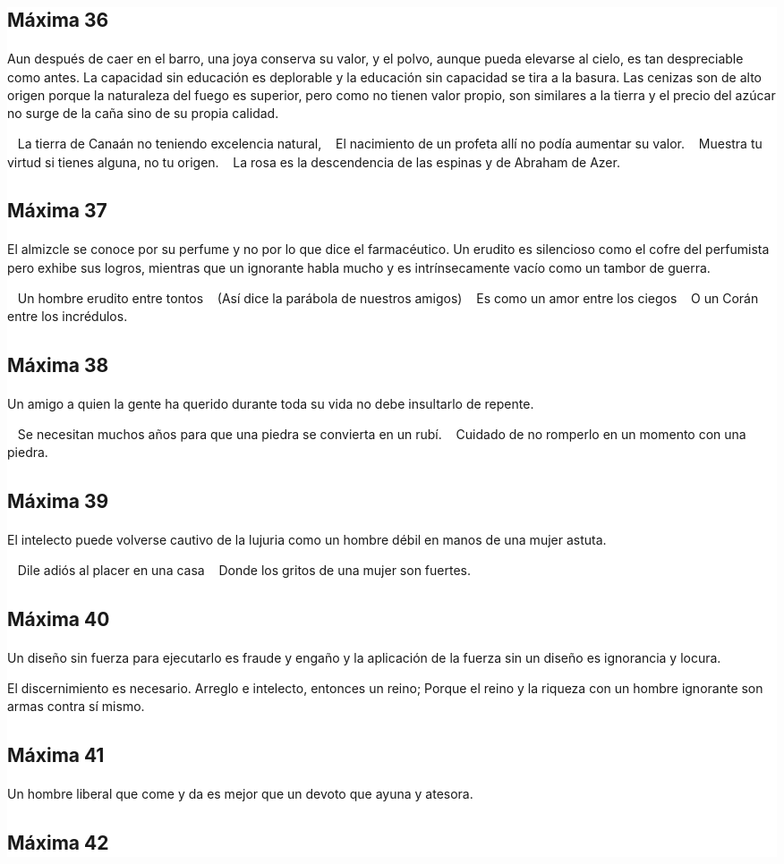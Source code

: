 ## Máxima 36

Aun después de caer en el barro, una joya conserva su valor, y el polvo, aunque pueda elevarse al cielo, es tan despreciable como antes. La capacidad sin educación es deplorable y la educación sin capacidad se tira a la basura. Las cenizas son de alto origen porque la naturaleza del fuego es superior, pero como no tienen valor propio, son similares a la tierra y el precio del azúcar no surge de la caña sino de su propia calidad.

&nbsp;&nbsp;&nbsp;La tierra de Canaán no teniendo excelencia natural,
&nbsp;&nbsp;&nbsp;El nacimiento de un profeta allí no podía aumentar su valor.
&nbsp;&nbsp;&nbsp;Muestra tu virtud si tienes alguna, no tu origen.
&nbsp;&nbsp;&nbsp;La rosa es la descendencia de las espinas y de Abraham de Azer.

## Máxima 37

El almizcle se conoce por su perfume y no por lo que dice el farmacéutico. Un erudito es silencioso como el cofre del perfumista pero exhibe sus logros, mientras que un ignorante habla mucho y es intrínsecamente vacío como un tambor de guerra.

&nbsp;&nbsp;&nbsp;Un hombre erudito entre tontos
&nbsp;&nbsp;&nbsp;(Así dice la parábola de nuestros amigos)
&nbsp;&nbsp;&nbsp;Es como un amor entre los ciegos
&nbsp;&nbsp;&nbsp;O un Corán entre los incrédulos.

## Máxima 38

Un amigo a quien la gente ha querido durante toda su vida no debe insultarlo de repente.

&nbsp;&nbsp;&nbsp;Se necesitan muchos años para que una piedra se convierta en un rubí.
&nbsp;&nbsp;&nbsp;Cuidado de no romperlo en un momento con una piedra.

## Máxima 39

El intelecto puede volverse cautivo de la lujuria como un hombre débil en manos de una mujer astuta.

&nbsp;&nbsp;&nbsp;Dile adiós al placer en una casa
&nbsp;&nbsp;&nbsp;Donde los gritos de una mujer son fuertes.

## Máxima 40

Un diseño sin fuerza para ejecutarlo es fraude y engaño y la aplicación de la fuerza sin un diseño es ignorancia y locura.

El discernimiento es necesario. Arreglo e intelecto, entonces un reino;
Porque el reino y la riqueza con un hombre ignorante son armas contra sí mismo.

## Máxima 41

Un hombre liberal que come y da es mejor que un devoto que ayuna y atesora.

## Máxima 42
